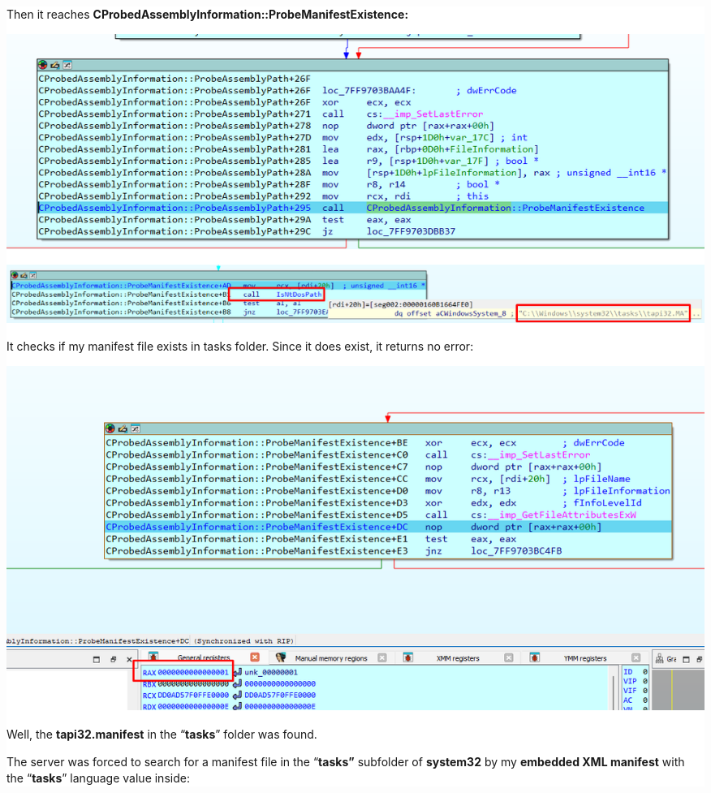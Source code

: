 Then it reaches **CProbedAssemblyInformation::ProbeManifestExistence:**

![](./media/image74.png)

![](./media/image75.png)

It checks if my manifest file exists in tasks folder. Since it does
exist, it returns no error:

![](./media/image76.png)

Well, the **tapi32.manifest** in the “**tasks**” folder was found.

The server was forced to search for a manifest file in the “**tasks”**
subfolder of **system32** by my **embedded XML manifest** with the
“**tasks**” language value inside:
